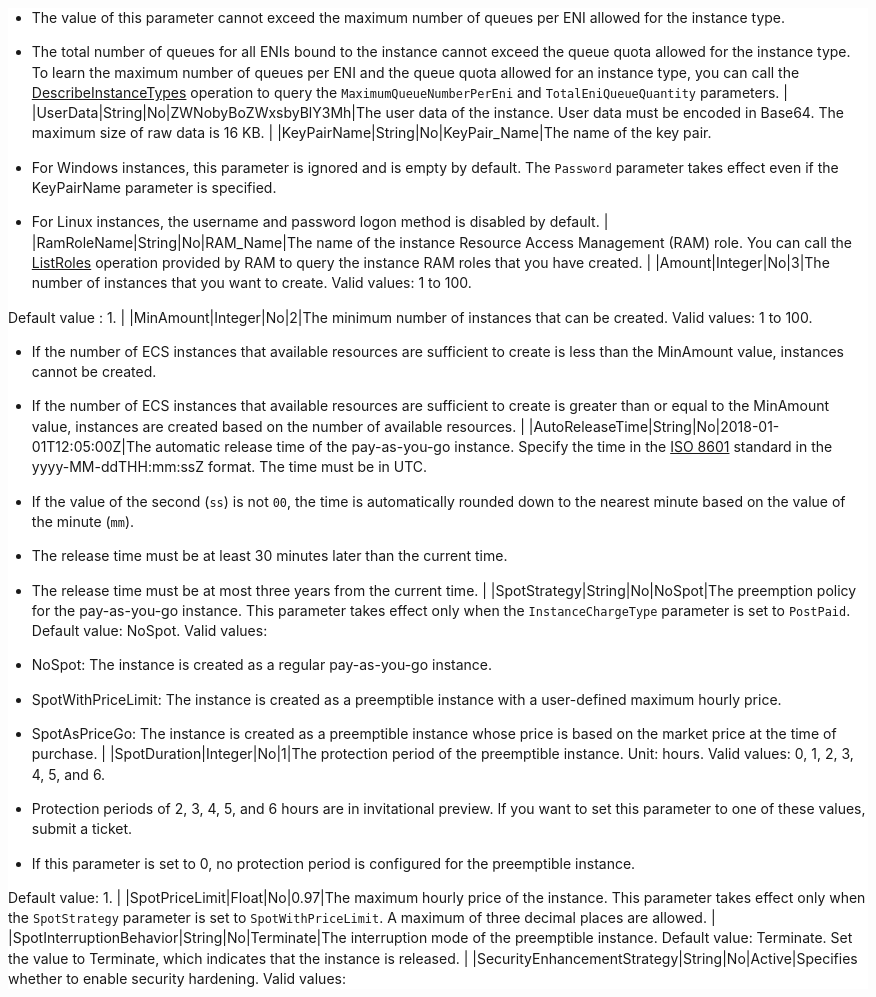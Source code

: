 -   The value of this parameter cannot exceed the maximum number of queues per ENI allowed for the instance type.
-   The total number of queues for all ENIs bound to the instance cannot exceed the queue quota allowed for the instance type. To learn the maximum number of queues per ENI and the queue quota allowed for an instance type, you can call the [DescribeInstanceTypes](~~25620~~) operation to query the `MaximumQueueNumberPerEni` and `TotalEniQueueQuantity` parameters. |
|UserData|String|No|ZWNobyBoZWxsbyBlY3Mh|The user data of the instance. User data must be encoded in Base64. The maximum size of raw data is 16 KB. |
|KeyPairName|String|No|KeyPair\_Name|The name of the key pair.

 -   For Windows instances, this parameter is ignored and is empty by default. The `Password` parameter takes effect even if the KeyPairName parameter is specified.
-   For Linux instances, the username and password logon method is disabled by default. |
|RamRoleName|String|No|RAM\_Name|The name of the instance Resource Access Management \(RAM\) role. You can call the [ListRoles](~~28713~~) operation provided by RAM to query the instance RAM roles that you have created. |
|Amount|Integer|No|3|The number of instances that you want to create. Valid values: 1 to 100.

 Default value : 1. |
|MinAmount|Integer|No|2|The minimum number of instances that can be created. Valid values: 1 to 100.

 -   If the number of ECS instances that available resources are sufficient to create is less than the MinAmount value, instances cannot be created.
-   If the number of ECS instances that available resources are sufficient to create is greater than or equal to the MinAmount value, instances are created based on the number of available resources. |
|AutoReleaseTime|String|No|2018-01-01T12:05:00Z|The automatic release time of the pay-as-you-go instance. Specify the time in the [ISO 8601](~~25696~~) standard in the yyyy-MM-ddTHH:mm:ssZ format. The time must be in UTC.

 -   If the value of the second \(`ss`\) is not `00`, the time is automatically rounded down to the nearest minute based on the value of the minute \(`mm`\).
-   The release time must be at least 30 minutes later than the current time.
-   The release time must be at most three years from the current time. |
|SpotStrategy|String|No|NoSpot|The preemption policy for the pay-as-you-go instance. This parameter takes effect only when the `InstanceChargeType` parameter is set to `PostPaid`. Default value: NoSpot. Valid values:

 -   NoSpot: The instance is created as a regular pay-as-you-go instance.
-   SpotWithPriceLimit: The instance is created as a preemptible instance with a user-defined maximum hourly price.
-   SpotAsPriceGo: The instance is created as a preemptible instance whose price is based on the market price at the time of purchase. |
|SpotDuration|Integer|No|1|The protection period of the preemptible instance. Unit: hours. Valid values: 0, 1, 2, 3, 4, 5, and 6.

 -   Protection periods of 2, 3, 4, 5, and 6 hours are in invitational preview. If you want to set this parameter to one of these values, submit a ticket.
-   If this parameter is set to 0, no protection period is configured for the preemptible instance.

 Default value: 1. |
|SpotPriceLimit|Float|No|0.97|The maximum hourly price of the instance. This parameter takes effect only when the `SpotStrategy` parameter is set to `SpotWithPriceLimit`. A maximum of three decimal places are allowed. |
|SpotInterruptionBehavior|String|No|Terminate|The interruption mode of the preemptible instance. Default value: Terminate. Set the value to Terminate, which indicates that the instance is released. |
|SecurityEnhancementStrategy|String|No|Active|Specifies whether to enable security hardening. Valid values:
